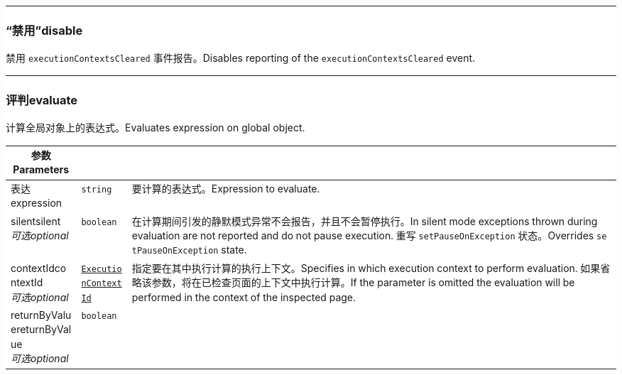 
---

### <span data-ttu-id="276c9-119">“禁用”</span><span class="sxs-lookup"><span data-stu-id="276c9-119">disable</span></span>
<span data-ttu-id="276c9-120">禁用 <code>executionContextsCleared</code> 事件报告。</span><span class="sxs-lookup"><span data-stu-id="276c9-120">Disables reporting of the <code>executionContextsCleared</code> event.</span></span>


---

### <span data-ttu-id="276c9-121">评判</span><span class="sxs-lookup"><span data-stu-id="276c9-121">evaluate</span></span>
<span data-ttu-id="276c9-122">计算全局对象上的表达式。</span><span class="sxs-lookup"><span data-stu-id="276c9-122">Evaluates expression on global object.</span></span>

<table>
    <thead>
        <tr>
            <th><span data-ttu-id="276c9-123">参数</span><span class="sxs-lookup"><span data-stu-id="276c9-123">Parameters</span></span></th>
            <th></th>
            <th></th>
        </tr>
    </thead>
    <tbody>
        <tr>
            <td><span data-ttu-id="276c9-124">表达</span><span class="sxs-lookup"><span data-stu-id="276c9-124">expression</span></span></td>
            <td><code class="flyout">string</code></td>
            <td><span data-ttu-id="276c9-125">要计算的表达式。</span><span class="sxs-lookup"><span data-stu-id="276c9-125">Expression to evaluate.</span></span></td>
        </tr>
        <tr>
            <td><span data-ttu-id="276c9-126">silent</span><span class="sxs-lookup"><span data-stu-id="276c9-126">silent</span></span> <br/> <i><span data-ttu-id="276c9-127">可选</span><span class="sxs-lookup"><span data-stu-id="276c9-127">optional</span></span></i></td>
            <td><code class="flyout">boolean</code></td>
            <td><span data-ttu-id="276c9-128">在计算期间引发的静默模式异常不会报告，并且不会暂停执行。</span><span class="sxs-lookup"><span data-stu-id="276c9-128">In silent mode exceptions thrown during evaluation are not reported and do not pause execution.</span></span> <span data-ttu-id="276c9-129">重写 <code>setPauseOnException</code> 状态。</span><span class="sxs-lookup"><span data-stu-id="276c9-129">Overrides <code>setPauseOnException</code> state.</span></span></td>
        </tr>
        <tr>
            <td><span data-ttu-id="276c9-130">contextId</span><span class="sxs-lookup"><span data-stu-id="276c9-130">contextId</span></span> <br/> <i><span data-ttu-id="276c9-131">可选</span><span class="sxs-lookup"><span data-stu-id="276c9-131">optional</span></span></i></td>
            <td><a href="#executioncontextid"><code class="flyout">ExecutionContextId</code></a></td>
            <td><span data-ttu-id="276c9-132">指定要在其中执行计算的执行上下文。</span><span class="sxs-lookup"><span data-stu-id="276c9-132">Specifies in which execution context to perform evaluation.</span></span> <span data-ttu-id="276c9-133">如果省略该参数，将在已检查页面的上下文中执行计算。</span><span class="sxs-lookup"><span data-stu-id="276c9-133">If the parameter is omitted the evaluation will be performed in the context of the inspected page.</span></span></td>
        </tr>
        <tr>
            <td><span data-ttu-id="276c9-134">returnByValue</span><span class="sxs-lookup"><span data-stu-id="276c9-134">returnByValue</span></span> <br/> <i><span data-ttu-id="276c9-135">可选</span><span class="sxs-lookup"><span data-stu-id="276c9-135">optional</span></span></i></td>
            <td><code class="flyout">boolean</code></td>